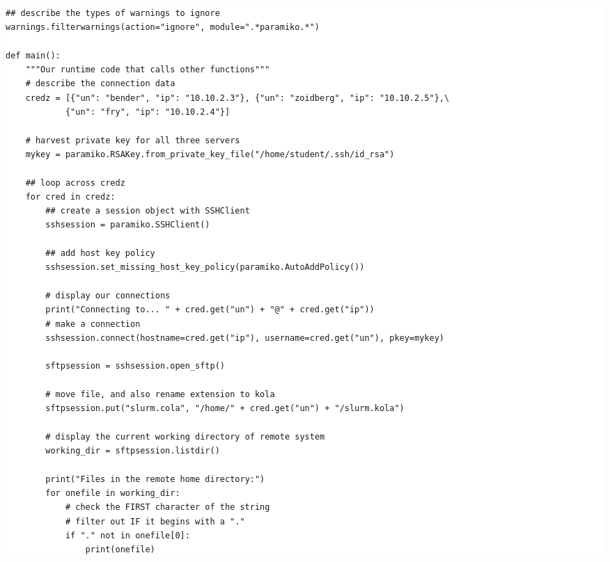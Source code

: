     ## describe the types of warnings to ignore
    warnings.filterwarnings(action="ignore", module=".*paramiko.*")

    def main():
        """Our runtime code that calls other functions"""
        # describe the connection data
        credz = [{"un": "bender", "ip": "10.10.2.3"}, {"un": "zoidberg", "ip": "10.10.2.5"},\
                {"un": "fry", "ip": "10.10.2.4"}]

        # harvest private key for all three servers
        mykey = paramiko.RSAKey.from_private_key_file("/home/student/.ssh/id_rsa")
        
        ## loop across credz
        for cred in credz:
            ## create a session object with SSHClient
            sshsession = paramiko.SSHClient()

            ## add host key policy
            sshsession.set_missing_host_key_policy(paramiko.AutoAddPolicy())

            # display our connections
            print("Connecting to... " + cred.get("un") + "@" + cred.get("ip"))
            # make a connection
            sshsession.connect(hostname=cred.get("ip"), username=cred.get("un"), pkey=mykey)

            sftpsession = sshsession.open_sftp()

            # move file, and also rename extension to kola
            sftpsession.put("slurm.cola", "/home/" + cred.get("un") + "/slurm.kola")
            
            # display the current working directory of remote system
            working_dir = sftpsession.listdir()

            print("Files in the remote home directory:")
            for onefile in working_dir:
                # check the FIRST character of the string
                # filter out IF it begins with a "."
                if "." not in onefile[0]:
                    print(onefile)
                                
